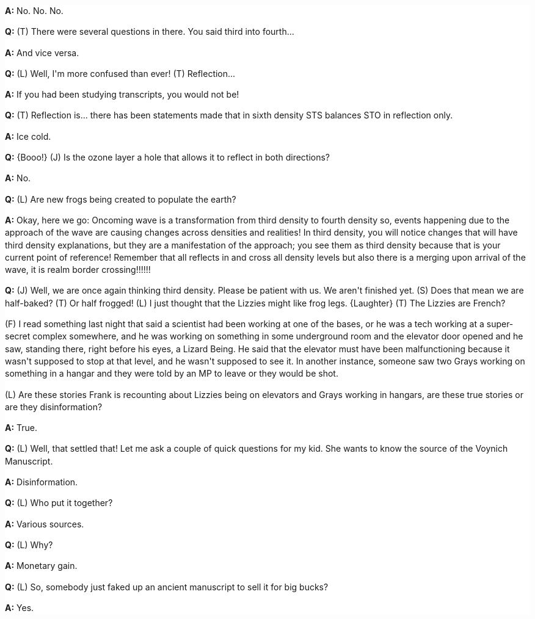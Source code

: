 **A:** No. No. No.

**Q:** (T) There were several questions in there. You said third into fourth...

**A:** And vice versa.

**Q:** (L) Well, I'm more confused than ever! (T) Reflection...

**A:** If you had been studying transcripts, you would not be!

**Q:** (T) Reflection is... there has been statements made that in sixth density STS balances STO in reflection only.

**A:** Ice cold.

**Q:** {Booo!} (J) Is the ozone layer a hole that allows it to reflect in both directions?

**A:** No.

**Q:** (L) Are new frogs being created to populate the earth?

**A:** Okay, here we go: Oncoming wave is a transformation from third density to fourth density so, events happening due to the approach of the wave are causing changes across densities and realities! In third density, you will notice changes that will have third density explanations, but they are a manifestation of the approach; you see them as third density because that is your current point of reference! Remember that all reflects in and cross all density levels but also there is a merging upon arrival of the wave, it is realm border crossing!!!!!!

**Q:** (J) Well, we are once again thinking third density. Please be patient with us. We aren't finished yet. (S) Does that mean we are half-baked? (T) Or half frogged! (L) I just thought that the Lizzies might like frog legs. {Laughter} (T) The Lizzies are French?

(F) I read something last night that said a scientist had been working at one of the bases, or he was a tech working at a super-secret complex somewhere, and he was working on something in some underground room and the elevator door opened and he saw, standing there, right before his eyes, a Lizard Being. He said that the elevator must have been malfunctioning because it wasn't supposed to stop at that level, and he wasn't supposed to see it. In another instance, someone saw two Grays working on something in a hangar and they were told by an MP to leave or they would be shot.

(L) Are these stories Frank is recounting about Lizzies being on elevators and Grays working in hangars, are these true stories or are they disinformation?

**A:** True.

**Q:** (L) Well, that settled that! Let me ask a couple of quick questions for my kid. She wants to know the source of the Voynich Manuscript.

**A:** Disinformation.

**Q:** (L) Who put it together?

**A:** Various sources.

**Q:** (L) Why?

**A:** Monetary gain.

**Q:** (L) So, somebody just faked up an ancient manuscript to sell it for big bucks?

**A:** Yes.
